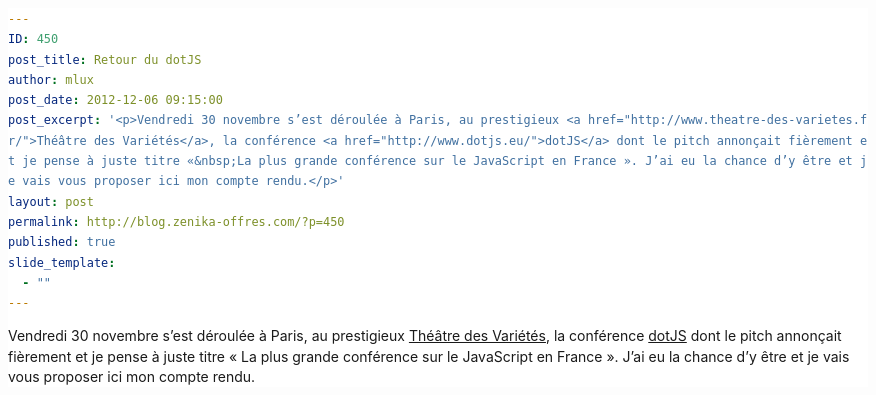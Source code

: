 ```yaml
---
ID: 450
post_title: Retour du dotJS
author: mlux
post_date: 2012-12-06 09:15:00
post_excerpt: '<p>Vendredi 30 novembre s’est déroulée à Paris, au prestigieux <a href="http://www.theatre-des-varietes.fr/">Théâtre des Variétés</a>, la conférence <a href="http://www.dotjs.eu/">dotJS</a> dont le pitch annonçait fièrement et je pense à juste titre «&nbsp;La plus grande conférence sur le JavaScript en France ». J’ai eu la chance d’y être et je vais vous proposer ici mon compte rendu.</p>'
layout: post
permalink: http://blog.zenika-offres.com/?p=450
published: true
slide_template:
  - ""
---
```

<p>Vendredi 30 novembre s’est déroulée à Paris, au prestigieux <a href="http://www.theatre-des-varietes.fr/">Théâtre des Variétés</a>, la conférence <a href="http://www.dotjs.eu/">dotJS</a> dont le pitch annonçait fièrement et je pense à juste titre «&nbsp;La plus grande conférence sur le JavaScript en France ». J’ai eu la chance d’y être et je vais vous proposer ici mon compte rendu.</p>
